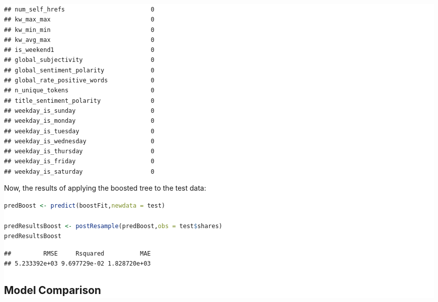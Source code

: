     ## num_self_hrefs                        0
    ## kw_max_max                            0
    ## kw_min_min                            0
    ## kw_avg_max                            0
    ## is_weekend1                           0
    ## global_subjectivity                   0
    ## global_sentiment_polarity             0
    ## global_rate_positive_words            0
    ## n_unique_tokens                       0
    ## title_sentiment_polarity              0
    ## weekday_is_sunday                     0
    ## weekday_is_monday                     0
    ## weekday_is_tuesday                    0
    ## weekday_is_wednesday                  0
    ## weekday_is_thursday                   0
    ## weekday_is_friday                     0
    ## weekday_is_saturday                   0

Now, the results of applying the boosted tree to the test data:

``` r
predBoost <- predict(boostFit,newdata = test)
  
predResultsBoost <- postResample(predBoost,obs = test$shares)
predResultsBoost
```

    ##         RMSE     Rsquared          MAE 
    ## 5.233392e+03 9.697729e-02 1.828720e+03

## Model Comparison
